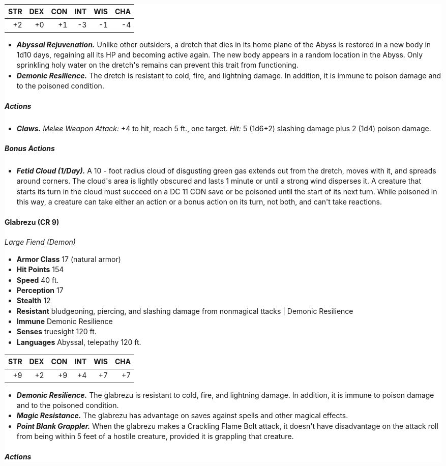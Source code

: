 | STR | DEX | CON | INT | WIS | CHA |
| --: | --: | --: | --: | --: | --: |
|  +2 |  +0 |  +1 |  -3 |  -1 |  -4 |

- **_Abyssal Rejuvenation._** Unlike other outsiders, a dretch that dies in its home plane of the Abyss is restored in a new body in 1d10 days, regaining all its HP and becoming active again. The new body appears in a random location in the Abyss. Only sprinkling holy water on the dretch's remains can prevent this trait from functioning.
- **_Demonic Resilience._** The dretch is resistant to cold, fire, and lightning damage. In addition, it is immune to poison damage and to the poisoned condition.

##### Actions

- **_Claws._** _Melee Weapon Attack:_ +4 to hit, reach 5 ft., one target. _Hit:_ 5 (1d6+2) slashing damage plus 2 (1d4) poison damage.

##### Bonus Actions

- **_Fetid Cloud (1/Day)._** A 10 - foot radius cloud of disgusting green gas extends out from the dretch, moves with it, and spreads around corners. The cloud's area is lightly obscured and lasts 1 minute or until a strong wind disperses it. A creature that starts its turn in the cloud must succeed on a DC 11 CON save or be poisoned until the start of its next turn. While poisoned in this way, a creature can take either an action or a bonus action on its turn, not both, and can't take reactions.

#### Glabrezu (CR 9)

_Large Fiend (Demon)_

- **Armor Class** 17 (natural armor)
- **Hit Points** 154
- **Speed** 40 ft.
- **Perception** 17
- **Stealth** 12
- **Resistant** bludgeoning, piercing, and slashing damage from nonmagical ttacks | Demonic Resilience
- **Immune** Demonic Resilience
- **Senses** truesight 120 ft.
- **Languages** Abyssal, telepathy 120 ft.

| STR | DEX | CON | INT | WIS | CHA |
| --: | --: | --: | --: | --: | --: |
|  +9 |  +2 |  +9 |  +4 |  +7 |  +7 |

- **_Demonic Resilience._** The glabrezu is resistant to cold, fire, and lightning damage. In addition, it is immune to poison damage and to the poisoned condition.
- **_Magic Resistance._** The glabrezu has advantage on saves against spells and other magical effects.
- **_Point Blank Grappler._** When the glabrezu makes a Crackling Flame Bolt attack, it doesn't have disadvantage on the attack roll from being within 5 feet of a hostile creature, provided it is grappling that creature.

##### Actions
